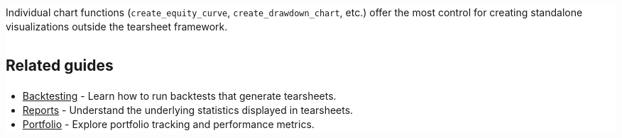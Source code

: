 Individual chart functions (`create_equity_curve`, `create_drawdown_chart`, etc.) offer
the most control for creating standalone visualizations outside the tearsheet framework.

## Related guides

- [Backtesting](backtesting.md) - Learn how to run backtests that generate tearsheets.
- [Reports](reports.md) - Understand the underlying statistics displayed in tearsheets.
- [Portfolio](portfolio.md) - Explore portfolio tracking and performance metrics.
